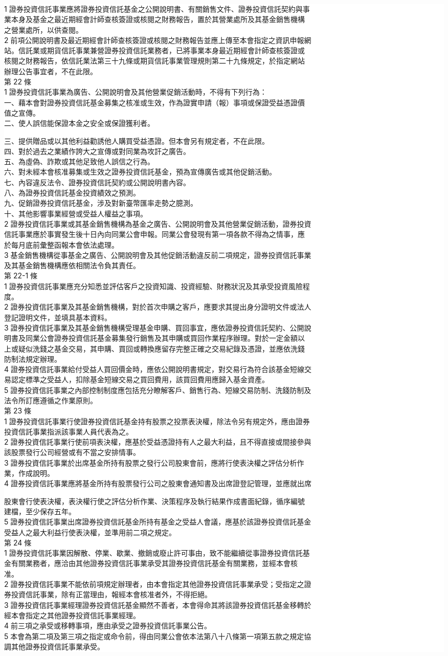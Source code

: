 1 證券投資信託事業應將證券投資信託基金之公開說明書、有關銷售文件、證券投資信託契約與事  
業本身及基金之最近期經會計師查核簽證或核閱之財務報告，置於其營業處所及其基金銷售機構  
之營業處所，以供查閱。  
2 前項公開說明書及最近期經會計師查核簽證或核閱之財務報告並應上傳至本會指定之資訊申報網  
站。信託業或期貨信託事業兼營證券投資信託業務者，已將事業本身最近期經會計師查核簽證或  
核閱之財務報告，依信託業法第三十九條或期貨信託事業管理規則第二十九條規定，於指定網站  
辦理公告事宜者，不在此限。  
第 22 條  
1 證券投資信託事業為廣告、公開說明會及其他營業促銷活動時，不得有下列行為：  
一、藉本會對證券投資信託基金募集之核准或生效，作為證實申請（報）事項或保證受益憑證價  
值之宣傳。  
二、使人誤信能保證本金之安全或保證獲利者。  


三、提供贈品或以其他利益勸誘他人購買受益憑證。但本會另有規定者，不在此限。  
四、對於過去之業績作誇大之宣傳或對同業為攻訐之廣告。  
五、為虛偽、詐欺或其他足致他人誤信之行為。  
六、對未經本會核准募集或生效之證券投資信託基金，預為宣傳廣告或其他促銷活動。  
七、內容違反法令、證券投資信託契約或公開說明書內容。  
八、為證券投資信託基金投資績效之預測。  
九、促銷證券投資信託基金，涉及對新臺幣匯率走勢之臆測。  
十、其他影響事業經營或受益人權益之事項。  
2 證券投資信託事業或其基金銷售機構為基金之廣告、公開說明會及其他營業促銷活動，證券投資  
信託事業應於事實發生後十日內向同業公會申報。同業公會發現有第一項各款不得為之情事，應  
於每月底前彙整函報本會依法處理。  
3 基金銷售機構從事基金之廣告、公開說明會及其他促銷活動違反前二項規定，證券投資信託事業  
及其基金銷售機構應依相關法令負其責任。  
第 22-1 條  
1 證券投資信託事業應充分知悉並評估客戶之投資知識、投資經驗、財務狀況及其承受投資風險程  
度。  
2 證券投資信託事業及其基金銷售機構，對於首次申購之客戶，應要求其提出身分證明文件或法人  
登記證明文件，並填具基本資料。  
3 證券投資信託事業及其基金銷售機構受理基金申購、買回事宜，應依證券投資信託契約、公開說  
明書及同業公會證券投資信託基金募集發行銷售及其申購或買回作業程序辦理。對於一定金額以  
上或疑似洗錢之基金交易，其申購、買回或轉換應留存完整正確之交易紀錄及憑證，並應依洗錢  
防制法規定辦理。  
4 證券投資信託事業給付受益人買回價金時，應依公開說明書規定，對交易行為符合該基金短線交  
易認定標準之受益人，扣除基金短線交易之買回費用，該買回費用應歸入基金資產。  
5 證券投資信託事業之內部控制制度應包括充分瞭解客戶、銷售行為、短線交易防制、洗錢防制及  
法令所訂應遵循之作業原則。  
第 23 條  
1 證券投資信託事業行使證券投資信託基金持有股票之投票表決權，除法令另有規定外，應由證券  
投資信託事業指派該事業人員代表為之。  
2 證券投資信託事業行使前項表決權，應基於受益憑證持有人之最大利益，且不得直接或間接參與  
該股票發行公司經營或有不當之安排情事。  
3 證券投資信託事業於出席基金所持有股票之發行公司股東會前，應將行使表決權之評估分析作  
業，作成說明。  
4 證券投資信託事業應將基金所持有股票發行公司之股東會通知書及出席證登記管理，並應就出席  


股東會行使表決權，表決權行使之評估分析作業、決策程序及執行結果作成書面紀錄，循序編號  
建檔，至少保存五年。  
5 證券投資信託事業出席證券投資信託基金所持有基金之受益人會議，應基於該證券投資信託基金  
受益人之最大利益行使表決權，並準用前二項之規定。  
第 24 條  
1 證券投資信託事業因解散、停業、歇業、撤銷或廢止許可事由，致不能繼續從事證券投資信託基  
金有關業務者，應洽由其他證券投資信託事業承受其證券投資信託基金有關業務，並經本會核  
准。  
2 證券投資信託事業不能依前項規定辦理者，由本會指定其他證券投資信託事業承受；受指定之證  
券投資信託事業，除有正當理由，報經本會核准者外，不得拒絕。  
3 證券投資信託事業經理證券投資信託基金顯然不善者，本會得命其將該證券投資信託基金移轉於  
經本會指定之其他證券投資信託事業經理。  
4 前三項之承受或移轉事項，應由承受之證券投資信託事業公告。  
5 本會為第二項及第三項之指定或命令前，得由同業公會依本法第八十八條第一項第五款之規定協  
調其他證券投資信託事業承受。  